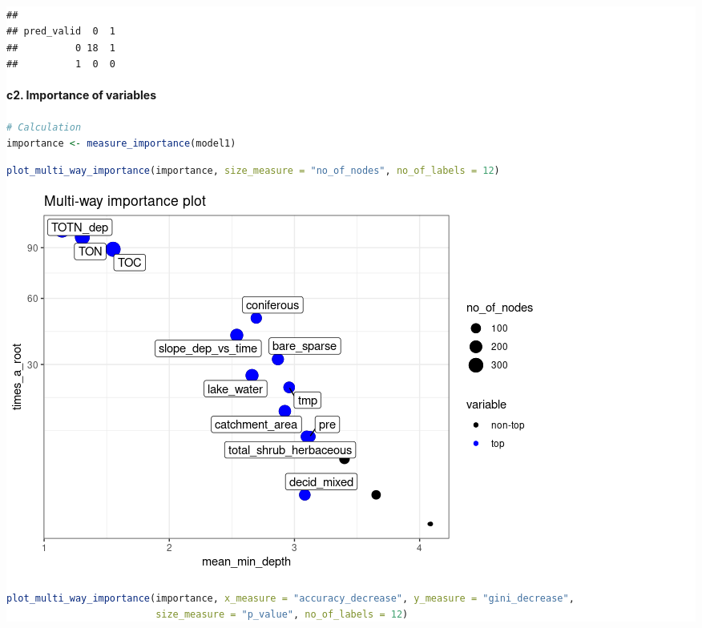 ```
##           
## pred_valid  0  1
##          0 18  1
##          1  0  0
```


#### c2. Importance of variables

```r
# Calculation
importance <- measure_importance(model1)
```




```r
plot_multi_way_importance(importance, size_measure = "no_of_nodes", no_of_labels = 12)  
```

![](161b1_Time_series_tocton_wo_slopes_files/figure-html/unnamed-chunk-22-1.png)

```r
plot_multi_way_importance(importance, x_measure = "accuracy_decrease", y_measure = "gini_decrease", 
                          size_measure = "p_value", no_of_labels = 12)
```
